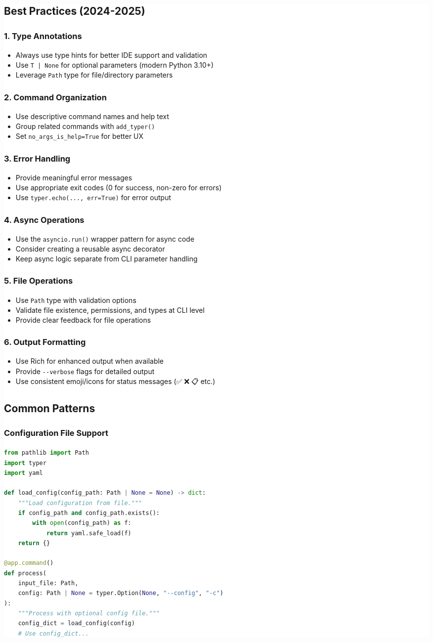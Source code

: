 ## Best Practices (2024-2025)

### 1. Type Annotations
- Always use type hints for better IDE support and validation
- Use `T | None` for optional parameters (modern Python 3.10+)
- Leverage `Path` type for file/directory parameters

### 2. Command Organization
- Use descriptive command names and help text
- Group related commands with `add_typer()`
- Set `no_args_is_help=True` for better UX

### 3. Error Handling
- Provide meaningful error messages
- Use appropriate exit codes (0 for success, non-zero for errors)
- Use `typer.echo(..., err=True)` for error output

### 4. Async Operations
- Use the `asyncio.run()` wrapper pattern for async code
- Consider creating a reusable async decorator
- Keep async logic separate from CLI parameter handling

### 5. File Operations
- Use `Path` type with validation options
- Validate file existence, permissions, and types at CLI level
- Provide clear feedback for file operations

### 6. Output Formatting
- Use Rich for enhanced output when available
- Provide `--verbose` flags for detailed output
- Use consistent emoji/icons for status messages (✅ ❌ 📋 etc.)

## Common Patterns

### Configuration File Support
```python
from pathlib import Path
import typer
import yaml

def load_config(config_path: Path | None = None) -> dict:
    """Load configuration from file."""
    if config_path and config_path.exists():
        with open(config_path) as f:
            return yaml.safe_load(f)
    return {}

@app.command()
def process(
    input_file: Path,
    config: Path | None = typer.Option(None, "--config", "-c")
):
    """Process with optional config file."""
    config_dict = load_config(config)
    # Use config_dict...
```
